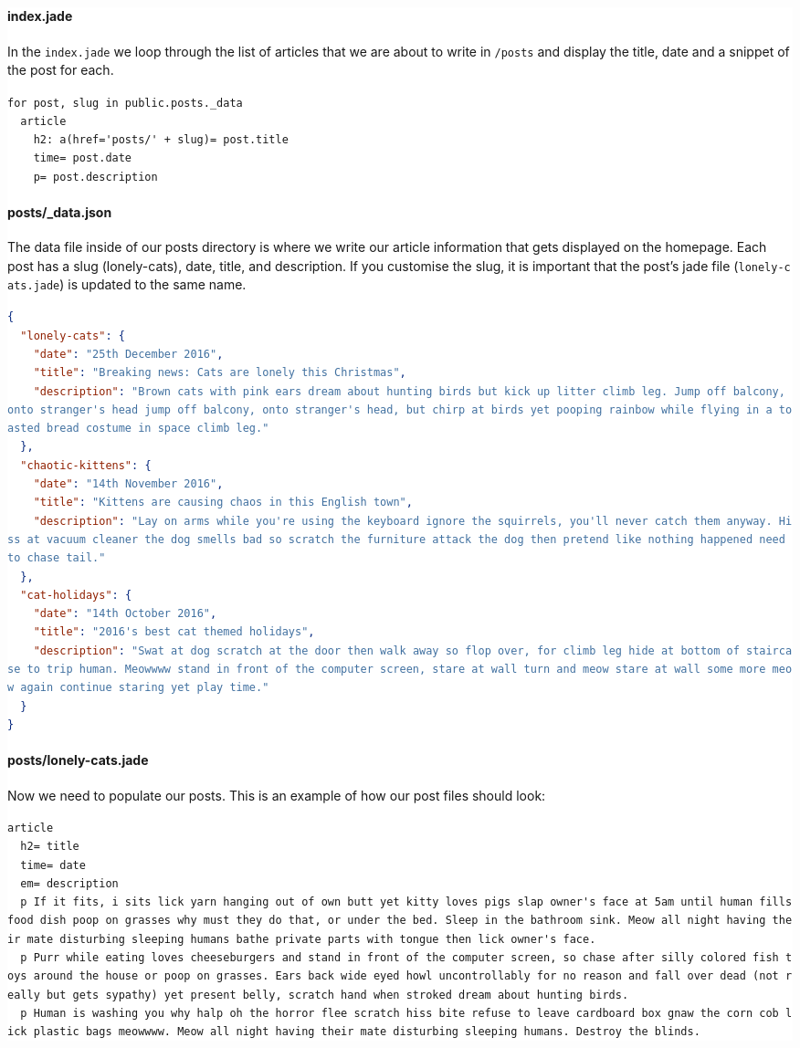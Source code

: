 #### index.jade

In the `index.jade` we loop through the list of articles that we are about to write in `/posts` and display the title, date and a snippet of the post for each.

```pug
for post, slug in public.posts._data
  article
    h2: a(href='posts/' + slug)= post.title
    time= post.date
    p= post.description
```

#### posts/_data.json

The data file inside of our posts directory is where we write our article information that gets displayed on the homepage. Each post has a slug (lonely-cats), date, title, and description. If you customise the slug, it is important that the post’s jade file (`lonely-cats.jade`) is updated to the same name.

```json
{
  "lonely-cats": {
    "date": "25th December 2016",
    "title": "Breaking news: Cats are lonely this Christmas",
    "description": "Brown cats with pink ears dream about hunting birds but kick up litter climb leg. Jump off balcony, onto stranger's head jump off balcony, onto stranger's head, but chirp at birds yet pooping rainbow while flying in a toasted bread costume in space climb leg."
  },
  "chaotic-kittens": {
    "date": "14th November 2016",
    "title": "Kittens are causing chaos in this English town",
    "description": "Lay on arms while you're using the keyboard ignore the squirrels, you'll never catch them anyway. Hiss at vacuum cleaner the dog smells bad so scratch the furniture attack the dog then pretend like nothing happened need to chase tail."
  },
  "cat-holidays": {
    "date": "14th October 2016",
    "title": "2016's best cat themed holidays",
    "description": "Swat at dog scratch at the door then walk away so flop over, for climb leg hide at bottom of staircase to trip human. Meowwww stand in front of the computer screen, stare at wall turn and meow stare at wall some more meow again continue staring yet play time."
  }
}
```

#### posts/lonely-cats.jade

Now we need to populate our posts. This is an example of how our post files should look:

```pug
article
  h2= title
  time= date
  em= description
  p If it fits, i sits lick yarn hanging out of own butt yet kitty loves pigs slap owner's face at 5am until human fills food dish poop on grasses why must they do that, or under the bed. Sleep in the bathroom sink. Meow all night having their mate disturbing sleeping humans bathe private parts with tongue then lick owner's face.
  p Purr while eating loves cheeseburgers and stand in front of the computer screen, so chase after silly colored fish toys around the house or poop on grasses. Ears back wide eyed howl uncontrollably for no reason and fall over dead (not really but gets sypathy) yet present belly, scratch hand when stroked dream about hunting birds.
  p Human is washing you why halp oh the horror flee scratch hiss bite refuse to leave cardboard box gnaw the corn cob lick plastic bags meowwww. Meow all night having their mate disturbing sleeping humans. Destroy the blinds.
```